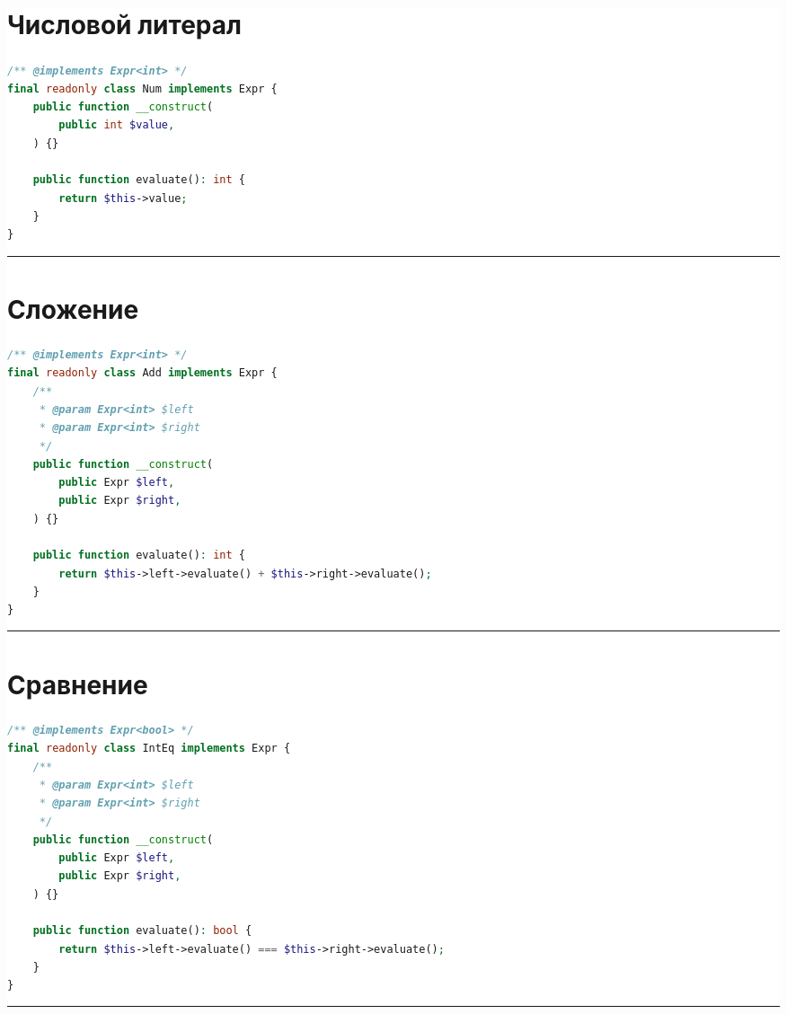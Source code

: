 
# Числовой литерал

```php
/** @implements Expr<int> */
final readonly class Num implements Expr {
    public function __construct(
        public int $value,
    ) {}

    public function evaluate(): int {
        return $this->value;
    }
}
```

---

# Сложение

```php
/** @implements Expr<int> */
final readonly class Add implements Expr {
    /**
     * @param Expr<int> $left
     * @param Expr<int> $right
     */
    public function __construct(
        public Expr $left,
        public Expr $right,
    ) {}

    public function evaluate(): int {
        return $this->left->evaluate() + $this->right->evaluate();
    }
}
```

---

# Сравнение

```php
/** @implements Expr<bool> */
final readonly class IntEq implements Expr {
    /**
     * @param Expr<int> $left
     * @param Expr<int> $right
     */
    public function __construct(
        public Expr $left,
        public Expr $right,
    ) {}

    public function evaluate(): bool {
        return $this->left->evaluate() === $this->right->evaluate();
    }
}
```

---